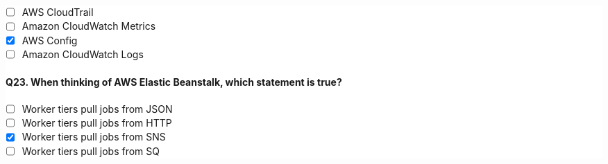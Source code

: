 - [ ] AWS CloudTraiI
- [ ] Amazon CIoudWatch Metrics
- [x] AWS Config
- [ ] Amazon CIoudWatch Logs

#### Q23. When thinking of AWS Elastic Beanstalk, which statement is true?

- [ ] Worker tiers pull jobs from JSON
- [ ] Worker tiers pull jobs from HTTP
- [x] Worker tiers pull jobs from SNS
- [ ] Worker tiers pull jobs from SQ